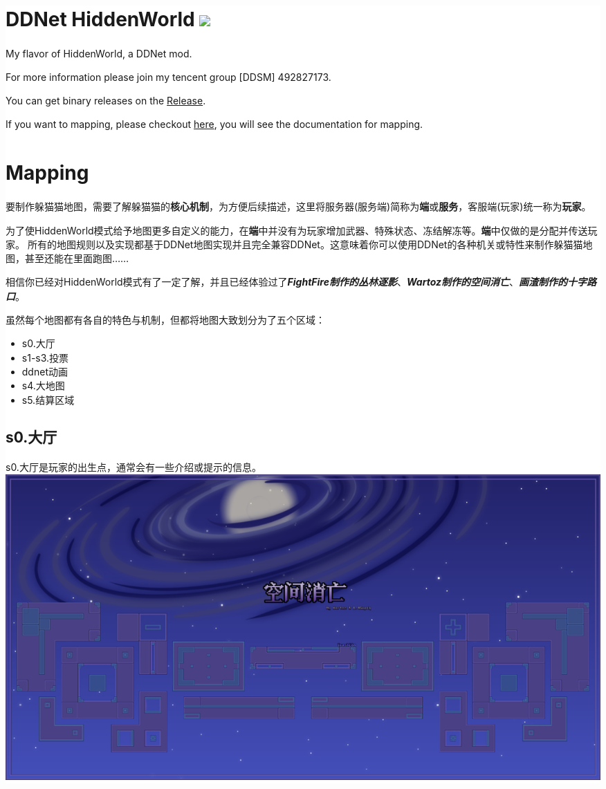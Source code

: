 # DDNet HiddenWorld [![](https://github.com/ddnet/ddnet/workflows/Build/badge.svg)](https://github.com/ddnet/ddnet/actions?query=workflow%3ABuild+event%3Apush+branch%3Amaster)

My flavor of HiddenWorld, a DDNet mod.

For more information please join my tencent group [DDSM] 492827173.

You can get binary releases on the [Release](https://github.com/landmineHQ/ddnet-hidden/releases).

If you want to mapping, please checkout [here](#mapping), you will see the documentation for mapping.

# Mapping

要制作躲猫猫地图，需要了解躲猫猫的**核心机制**，为方便后续描述，这里将服务器(服务端)简称为**端**或**服务**，客服端(玩家)统一称为**玩家**。

为了使HiddenWorld模式给予地图更多自定义的能力，在**端**中并没有为玩家增加武器、特殊状态、冻结解冻等。**端**中仅做的是分配并传送玩家。
所有的地图规则以及实现都基于DDNet地图实现并且完全兼容DDNet。这意味着你可以使用DDNet的各种机关或特性来制作躲猫猫地图，甚至还能在里面跑图……

相信你已经对HiddenWorld模式有了一定了解，并且已经体验过了***FightFire制作的丛林逐影***、***Wartoz制作的空间消亡***、***画渣制作的十字路口***。

虽然每个地图都有各自的特色与机制，但都将地图大致划分为了五个区域：

- s0.大厅
- s1-s3.投票
- ddnet动画
- s4.大地图
- s5.结算区域

## s0.大厅

s0.大厅是玩家的出生点，通常会有一些介绍或提示的信息。
![s0.大厅](./docs/mapping/s0.png)
